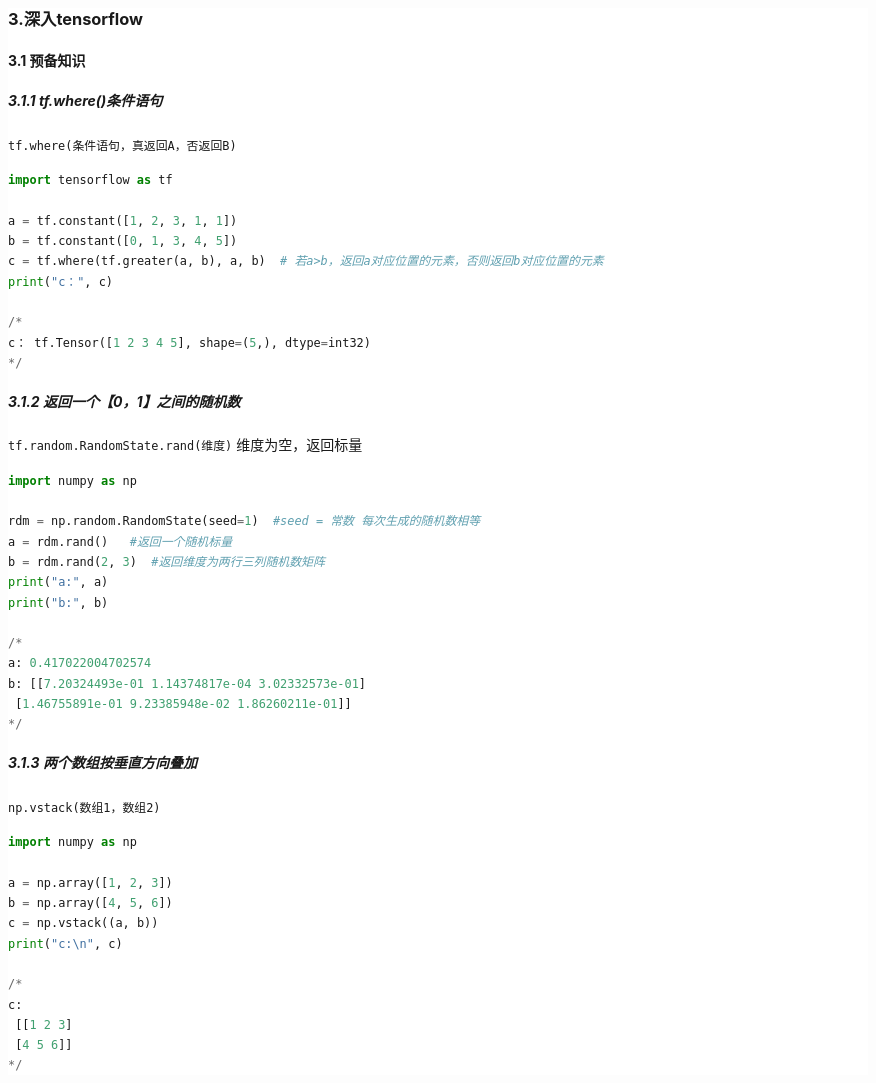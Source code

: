 ### 3.深入tensorflow

#### 3.1 预备知识

##### 3.1.1 tf.where()条件语句

`tf.where(条件语句，真返回A，否返回B)`

```python
import tensorflow as tf
 
a = tf.constant([1, 2, 3, 1, 1])
b = tf.constant([0, 1, 3, 4, 5])
c = tf.where(tf.greater(a, b), a, b)  # 若a>b，返回a对应位置的元素，否则返回b对应位置的元素
print("c：", c)

/*
c： tf.Tensor([1 2 3 4 5], shape=(5,), dtype=int32)
*/
```

##### 3.1.2 返回一个【0，1】之间的随机数

`tf.random.RandomState.rand(维度)`  维度为空，返回标量

```python
import numpy as np
 
rdm = np.random.RandomState(seed=1)  #seed = 常数 每次生成的随机数相等
a = rdm.rand()   #返回一个随机标量
b = rdm.rand(2, 3)  #返回维度为两行三列随机数矩阵
print("a:", a)
print("b:", b)

/*
a: 0.417022004702574
b: [[7.20324493e-01 1.14374817e-04 3.02332573e-01]
 [1.46755891e-01 9.23385948e-02 1.86260211e-01]]
*/
```

##### 3.1.3 两个数组按垂直方向叠加

`np.vstack(数组1，数组2)`

```python
import numpy as np
 
a = np.array([1, 2, 3])
b = np.array([4, 5, 6])
c = np.vstack((a, b))
print("c:\n", c)

/*
c:
 [[1 2 3]
 [4 5 6]]
*/
```
